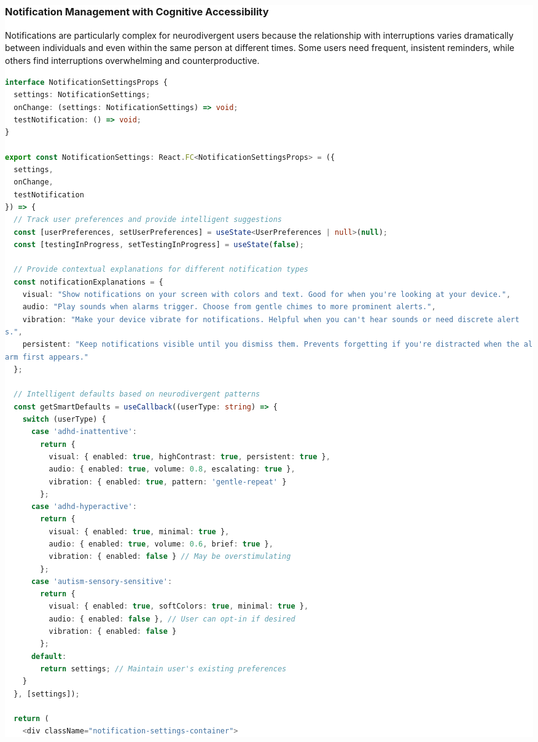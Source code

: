 ```typescript
```

### Notification Management with Cognitive Accessibility

Notifications are particularly complex for neurodivergent users because the relationship with interruptions varies dramatically between individuals and even within the same person at different times. Some users need frequent, insistent reminders, while others find interruptions overwhelming and counterproductive.

```typescript
interface NotificationSettingsProps {
  settings: NotificationSettings;
  onChange: (settings: NotificationSettings) => void;
  testNotification: () => void;
}

export const NotificationSettings: React.FC<NotificationSettingsProps> = ({
  settings,
  onChange,
  testNotification
}) => {
  // Track user preferences and provide intelligent suggestions
  const [userPreferences, setUserPreferences] = useState<UserPreferences | null>(null);
  const [testingInProgress, setTestingInProgress] = useState(false);

  // Provide contextual explanations for different notification types
  const notificationExplanations = {
    visual: "Show notifications on your screen with colors and text. Good for when you're looking at your device.",
    audio: "Play sounds when alarms trigger. Choose from gentle chimes to more prominent alerts.",
    vibration: "Make your device vibrate for notifications. Helpful when you can't hear sounds or need discrete alerts.",
    persistent: "Keep notifications visible until you dismiss them. Prevents forgetting if you're distracted when the alarm first appears."
  };

  // Intelligent defaults based on neurodivergent patterns
  const getSmartDefaults = useCallback((userType: string) => {
    switch (userType) {
      case 'adhd-inattentive':
        return {
          visual: { enabled: true, highContrast: true, persistent: true },
          audio: { enabled: true, volume: 0.8, escalating: true },
          vibration: { enabled: true, pattern: 'gentle-repeat' }
        };
      case 'adhd-hyperactive':
        return {
          visual: { enabled: true, minimal: true },
          audio: { enabled: true, volume: 0.6, brief: true },
          vibration: { enabled: false } // May be overstimulating
        };
      case 'autism-sensory-sensitive':
        return {
          visual: { enabled: true, softColors: true, minimal: true },
          audio: { enabled: false }, // User can opt-in if desired
          vibration: { enabled: false }
        };
      default:
        return settings; // Maintain user's existing preferences
    }
  }, [settings]);

  return (
    <div className="notification-settings-container">
```